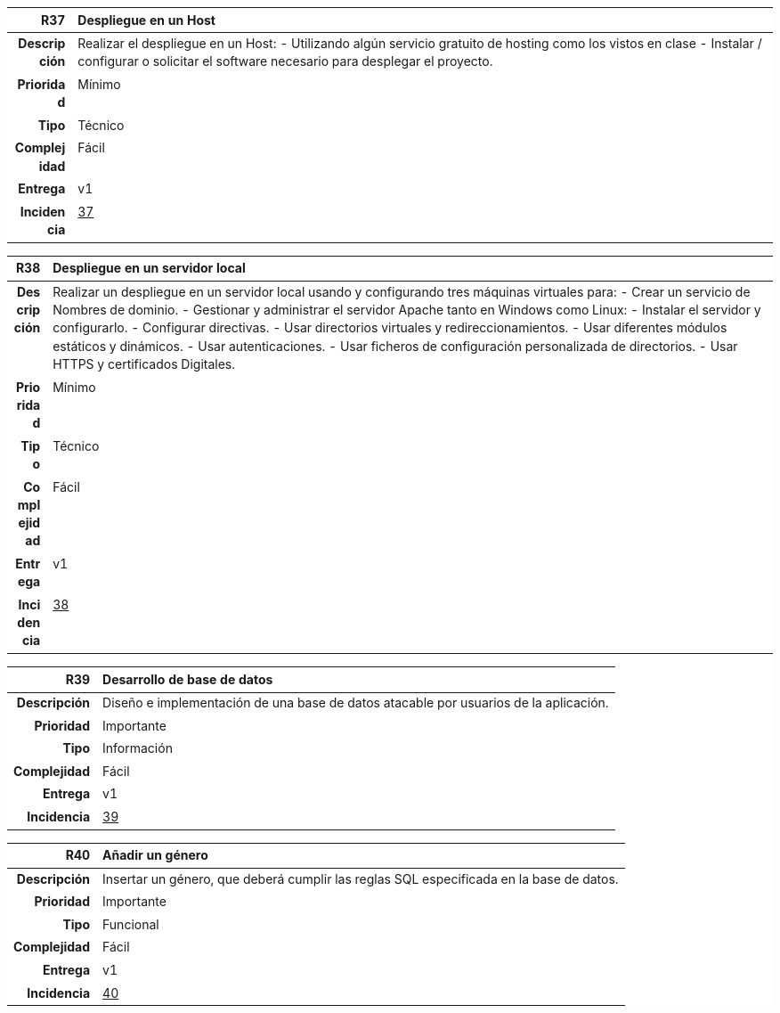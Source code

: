 | **R37**     | **Despliegue en un Host**         |
| --------------: | :------------------- |
| **Descripción** | Realizar el despliegue en un Host:  - Utilizando algún servicio gratuito de hosting como los vistos en clase  - Instalar / configurar o solicitar el software necesario para desplegar el proyecto.              |
| **Prioridad**   | Mínimo           |
| **Tipo**        | Técnico                |
| **Complejidad** | Fácil         |
| **Entrega**     | v1             |
| **Incidencia**  | [37](https://github.com/DiegoHilderink/avalon/issues/37) |

| **R38**     | **Despliegue en un servidor local**         |
| --------------: | :------------------- |
| **Descripción** | Realizar un despliegue en un servidor local usando y configurando tres máquinas virtuales para:  - Crear un servicio de Nombres de dominio. - Gestionar y administrar el servidor Apache tanto en Windows como Linux:   - Instalar el servidor y configurarlo.   - Configurar directivas.   - Usar directorios virtuales y redireccionamientos.   - Usar diferentes módulos estáticos y dinámicos.   - Usar autenticaciones.   - Usar ficheros de configuración personalizada de directorios.   - Usar HTTPS y certificados Digitales.              |
| **Prioridad**   | Mínimo           |
| **Tipo**        | Técnico                |
| **Complejidad** | Fácil         |
| **Entrega**     | v1             |
| **Incidencia**  | [38](https://github.com/DiegoHilderink/avalon/issues/38) |

| **R39**     | **Desarrollo de base de datos**         |
| --------------: | :------------------- |
| **Descripción** | Diseño e implementación de una base de datos atacable por usuarios de la aplicación.             |
| **Prioridad**   | Importante           |
| **Tipo**        | Información                |
| **Complejidad** | Fácil         |
| **Entrega**     | v1             |
| **Incidencia**  | [39](https://github.com/DiegoHilderink/avalon/issues/39) |

| **R40**     | **Añadir un género**         |
| --------------: | :------------------- |
| **Descripción** | Insertar un género, que deberá cumplir las reglas SQL especificada en la base de datos.             |
| **Prioridad**   | Importante           |
| **Tipo**        | Funcional                |
| **Complejidad** | Fácil         |
| **Entrega**     | v1             |
| **Incidencia**  | [40](https://github.com/DiegoHilderink/avalon/issues/40) |
